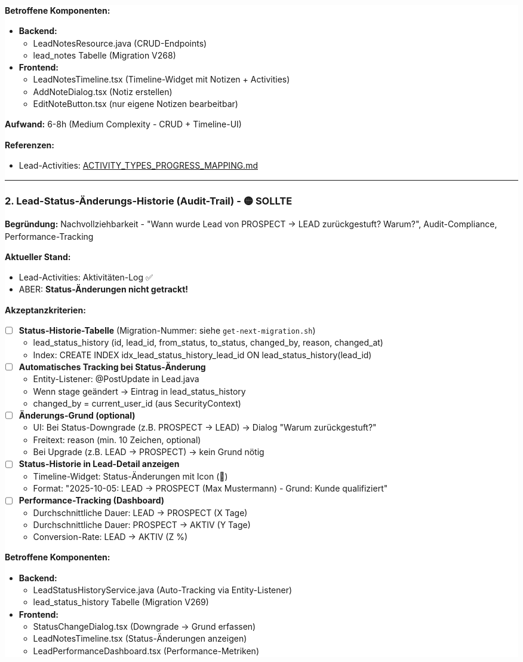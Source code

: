 **Betroffene Komponenten:**
- **Backend:**
  - LeadNotesResource.java (CRUD-Endpoints)
  - lead_notes Tabelle (Migration V268)
- **Frontend:**
  - LeadNotesTimeline.tsx (Timeline-Widget mit Notizen + Activities)
  - AddNoteDialog.tsx (Notiz erstellen)
  - EditNoteButton.tsx (nur eigene Notizen bearbeitbar)

**Aufwand:** 6-8h (Medium Complexity - CRUD + Timeline-UI)

**Referenzen:**
- Lead-Activities: [ACTIVITY_TYPES_PROGRESS_MAPPING.md](features-neu/02_neukundengewinnung/artefakte/SPRINT_2_1_5/ACTIVITY_TYPES_PROGRESS_MAPPING.md)

---

### 2. Lead-Status-Änderungs-Historie (Audit-Trail) - 🟡 SOLLTE

**Begründung:** Nachvollziehbarkeit - "Wann wurde Lead von PROSPECT → LEAD zurückgestuft? Warum?", Audit-Compliance, Performance-Tracking

**Aktueller Stand:**
- Lead-Activities: Aktivitäten-Log ✅
- ABER: **Status-Änderungen nicht getrackt!**

**Akzeptanzkriterien:**
- [ ] **Status-Historie-Tabelle** (Migration-Nummer: siehe `get-next-migration.sh`)
  - lead_status_history (id, lead_id, from_status, to_status, changed_by, reason, changed_at)
  - Index: CREATE INDEX idx_lead_status_history_lead_id ON lead_status_history(lead_id)
- [ ] **Automatisches Tracking bei Status-Änderung**
  - Entity-Listener: @PostUpdate in Lead.java
  - Wenn stage geändert → Eintrag in lead_status_history
  - changed_by = current_user_id (aus SecurityContext)
- [ ] **Änderungs-Grund (optional)**
  - UI: Bei Status-Downgrade (z.B. PROSPECT → LEAD) → Dialog "Warum zurückgestuft?"
  - Freitext: reason (min. 10 Zeichen, optional)
  - Bei Upgrade (z.B. LEAD → PROSPECT) → kein Grund nötig
- [ ] **Status-Historie in Lead-Detail anzeigen**
  - Timeline-Widget: Status-Änderungen mit Icon (🔄)
  - Format: "2025-10-05: LEAD → PROSPECT (Max Mustermann) - Grund: Kunde qualifiziert"
- [ ] **Performance-Tracking (Dashboard)**
  - Durchschnittliche Dauer: LEAD → PROSPECT (X Tage)
  - Durchschnittliche Dauer: PROSPECT → AKTIV (Y Tage)
  - Conversion-Rate: LEAD → AKTIV (Z %)

**Betroffene Komponenten:**
- **Backend:**
  - LeadStatusHistoryService.java (Auto-Tracking via Entity-Listener)
  - lead_status_history Tabelle (Migration V269)
- **Frontend:**
  - StatusChangeDialog.tsx (Downgrade → Grund erfassen)
  - LeadNotesTimeline.tsx (Status-Änderungen anzeigen)
  - LeadPerformanceDashboard.tsx (Performance-Metriken)
